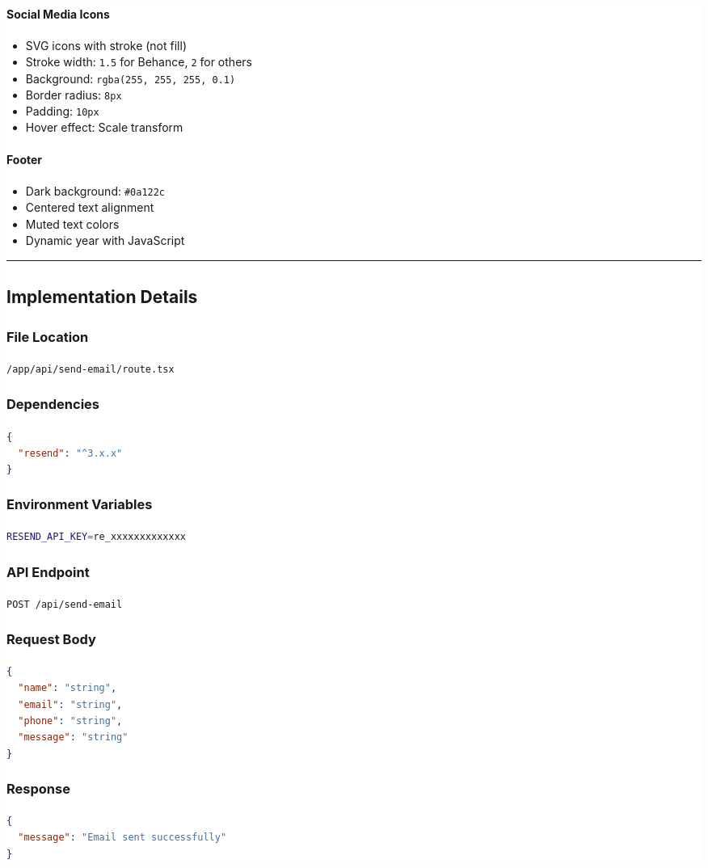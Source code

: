 #### Social Media Icons
- SVG icons with stroke (not fill)
- Stroke width: `1.5` for Behance, `2` for others
- Background: `rgba(255, 255, 255, 0.1)`
- Border radius: `8px`
- Padding: `10px`
- Hover effect: Scale transform

#### Footer
- Dark background: `#0a122c`
- Centered text alignment
- Muted text colors
- Dynamic year with JavaScript

---

## Implementation Details

### File Location
`/app/api/send-email/route.tsx`

### Dependencies
```json
{
  "resend": "^3.x.x"
}
```

### Environment Variables
```bash
RESEND_API_KEY=re_xxxxxxxxxxxxx
```

### API Endpoint
```
POST /api/send-email
```

### Request Body
```json
{
  "name": "string",
  "email": "string",
  "phone": "string",
  "message": "string"
}
```

### Response
```json
{
  "message": "Email sent successfully"
}
```
